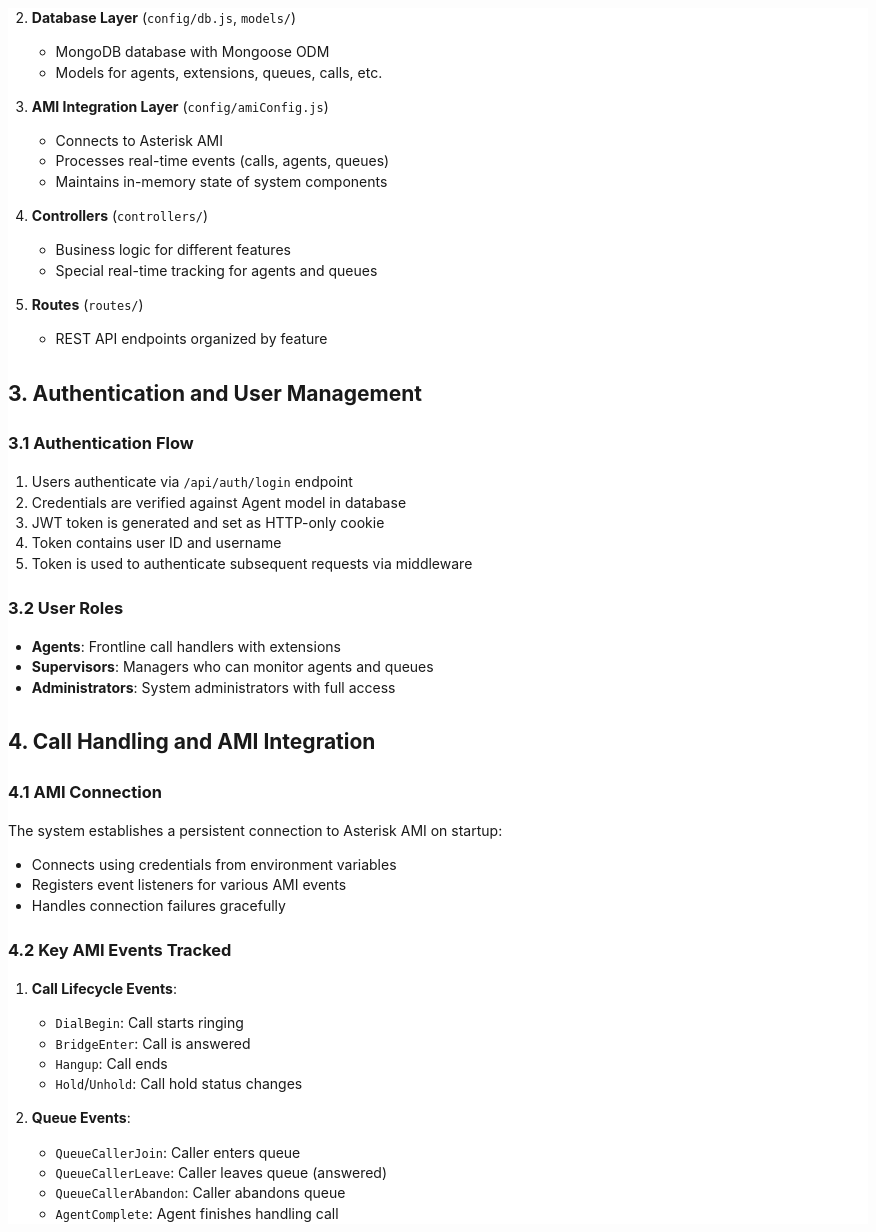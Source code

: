 2. **Database Layer** (`config/db.js`, `models/`)
   - MongoDB database with Mongoose ODM
   - Models for agents, extensions, queues, calls, etc.

3. **AMI Integration Layer** (`config/amiConfig.js`)
   - Connects to Asterisk AMI
   - Processes real-time events (calls, agents, queues)
   - Maintains in-memory state of system components

4. **Controllers** (`controllers/`)
   - Business logic for different features
   - Special real-time tracking for agents and queues

5. **Routes** (`routes/`)
   - REST API endpoints organized by feature

## 3. Authentication and User Management

### 3.1 Authentication Flow

1. Users authenticate via `/api/auth/login` endpoint
2. Credentials are verified against Agent model in database
3. JWT token is generated and set as HTTP-only cookie
4. Token contains user ID and username
5. Token is used to authenticate subsequent requests via middleware

### 3.2 User Roles

- **Agents**: Frontline call handlers with extensions
- **Supervisors**: Managers who can monitor agents and queues
- **Administrators**: System administrators with full access

## 4. Call Handling and AMI Integration

### 4.1 AMI Connection

The system establishes a persistent connection to Asterisk AMI on startup:

- Connects using credentials from environment variables
- Registers event listeners for various AMI events
- Handles connection failures gracefully

### 4.2 Key AMI Events Tracked

1. **Call Lifecycle Events**:
   - `DialBegin`: Call starts ringing
   - `BridgeEnter`: Call is answered
   - `Hangup`: Call ends
   - `Hold`/`Unhold`: Call hold status changes

2. **Queue Events**:
   - `QueueCallerJoin`: Caller enters queue
   - `QueueCallerLeave`: Caller leaves queue (answered)
   - `QueueCallerAbandon`: Caller abandons queue
   - `AgentComplete`: Agent finishes handling call
